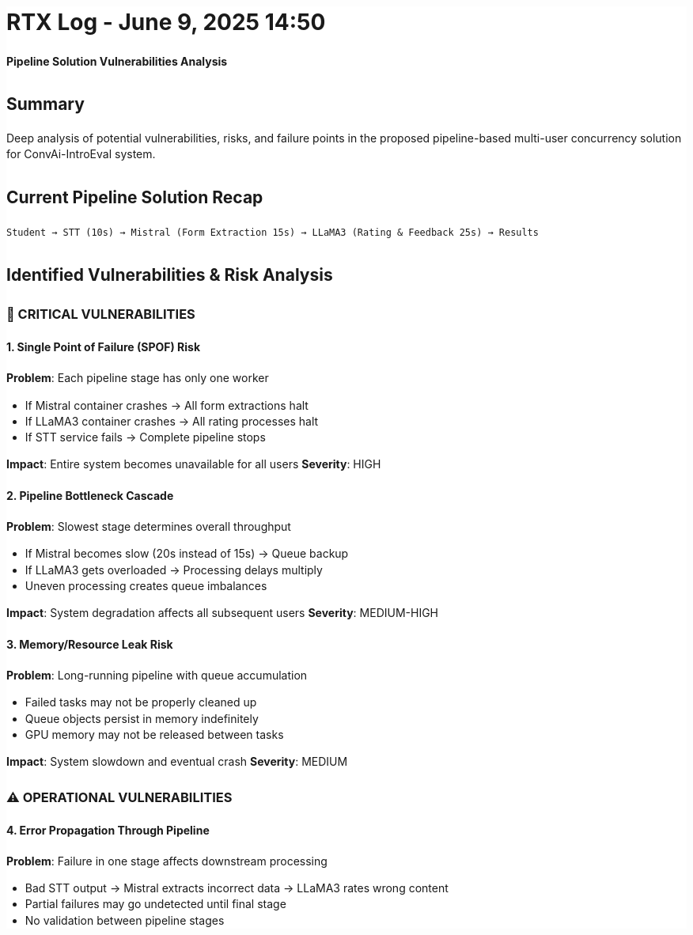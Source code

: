 # RTX Log - June 9, 2025 14:50
**Pipeline Solution Vulnerabilities Analysis**

## Summary
Deep analysis of potential vulnerabilities, risks, and failure points in the proposed pipeline-based multi-user concurrency solution for ConvAi-IntroEval system.

## Current Pipeline Solution Recap
```
Student → STT (10s) → Mistral (Form Extraction 15s) → LLaMA3 (Rating & Feedback 25s) → Results
```

## Identified Vulnerabilities & Risk Analysis

### 🚨 CRITICAL VULNERABILITIES

#### 1. **Single Point of Failure (SPOF) Risk**
**Problem**: Each pipeline stage has only one worker
- If Mistral container crashes → All form extractions halt
- If LLaMA3 container crashes → All rating processes halt
- If STT service fails → Complete pipeline stops

**Impact**: Entire system becomes unavailable for all users
**Severity**: HIGH

#### 2. **Pipeline Bottleneck Cascade**
**Problem**: Slowest stage determines overall throughput
- If Mistral becomes slow (20s instead of 15s) → Queue backup
- If LLaMA3 gets overloaded → Processing delays multiply
- Uneven processing creates queue imbalances

**Impact**: System degradation affects all subsequent users
**Severity**: MEDIUM-HIGH

#### 3. **Memory/Resource Leak Risk**
**Problem**: Long-running pipeline with queue accumulation
- Failed tasks may not be properly cleaned up
- Queue objects persist in memory indefinitely
- GPU memory may not be released between tasks

**Impact**: System slowdown and eventual crash
**Severity**: MEDIUM

### ⚠️ OPERATIONAL VULNERABILITIES

#### 4. **Error Propagation Through Pipeline**
**Problem**: Failure in one stage affects downstream processing
- Bad STT output → Mistral extracts incorrect data → LLaMA3 rates wrong content
- Partial failures may go undetected until final stage
- No validation between pipeline stages
